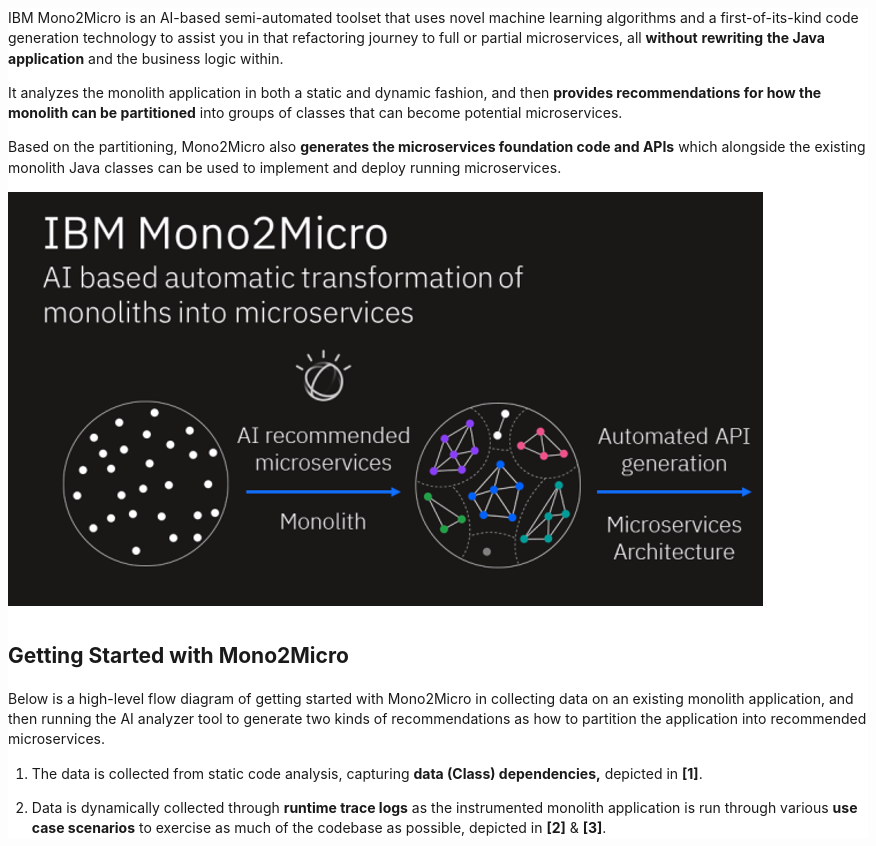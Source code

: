 IBM Mono2Micro is an AI-based semi-automated toolset that uses novel
machine learning algorithms and a first-of-its-kind code generation
technology to assist you in that refactoring journey to full or partial
microservices, all **without** **rewriting** **the Java application**
and the business logic within.

It analyzes the monolith application in both a static and dynamic
fashion, and then **provides recommendations for how the monolith can be
partitioned** into groups of classes that can become potential
microservices.

Based on the partitioning, Mono2Micro also **generates the microservices
foundation code and APIs** which alongside the existing monolith Java
classes can be used to implement and deploy running microservices.

![](./images/media/image5.png)

## Getting Started with Mono2Micro

Below is a high-level flow diagram of getting started with Mono2Micro in
collecting data on an existing monolith application, and then running
the AI analyzer tool to generate two kinds of recommendations as how to
partition the application into recommended microservices.

1.  The data is collected from static code analysis, capturing **data
    (Class) dependencies,** depicted in **[1]**.

2.  Data is dynamically collected through **runtime trace logs** as the
    instrumented monolith application is run through various **use case
    scenarios** to exercise as much of the codebase as possible,
    depicted in **[2]** & **[3]**.
